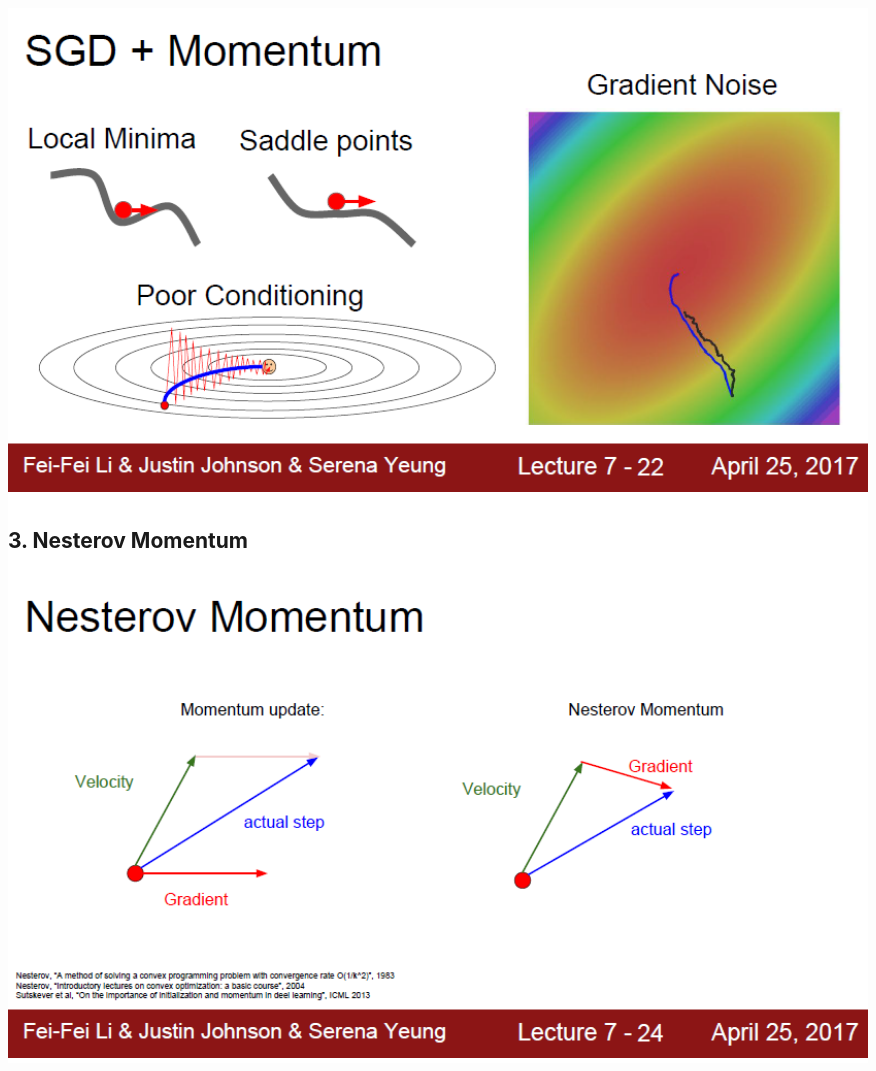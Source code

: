 <img src='Image/cs231n035.png' width='100%'>





## 3. Nesterov Momentum

<img src='Image/cs231n036.png' width='100%'>
